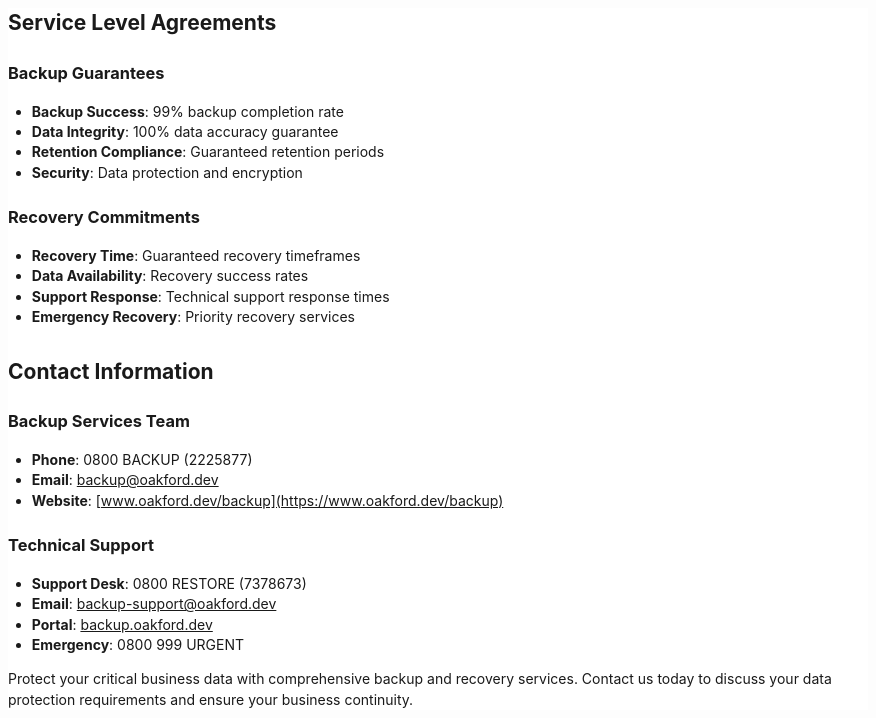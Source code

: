 ## Service Level Agreements

### Backup Guarantees
- **Backup Success**: 99% backup completion rate
- **Data Integrity**: 100% data accuracy guarantee
- **Retention Compliance**: Guaranteed retention periods
- **Security**: Data protection and encryption

### Recovery Commitments
- **Recovery Time**: Guaranteed recovery timeframes
- **Data Availability**: Recovery success rates
- **Support Response**: Technical support response times
- **Emergency Recovery**: Priority recovery services

## Contact Information

### Backup Services Team
- **Phone**: 0800 BACKUP (2225877)
- **Email**: [backup@oakford.dev](mailto:backup@oakford.dev)
- **Website**: [www.oakford.dev/backup](https://www.oakford.dev/backup)

### Technical Support
- **Support Desk**: 0800 RESTORE (7378673)
- **Email**: [backup-support@oakford.dev](mailto:backup-support@oakford.dev)
- **Portal**: [backup.oakford.dev](https://backup.oakford.dev)
- **Emergency**: 0800 999 URGENT

Protect your critical business data with comprehensive backup and recovery services. Contact us today to discuss your data protection requirements and ensure your business continuity.